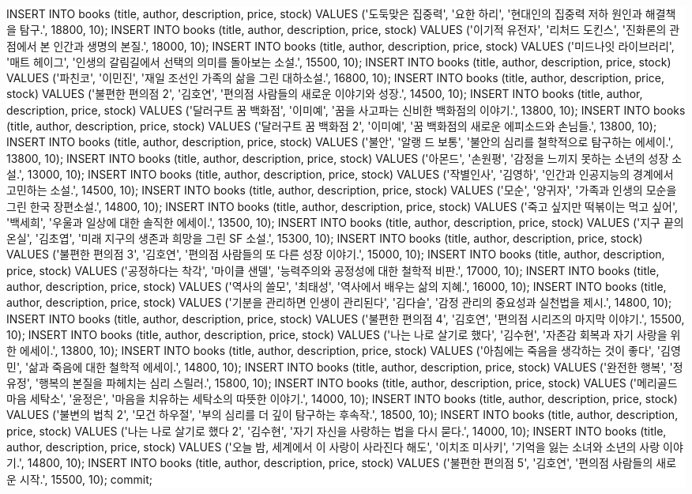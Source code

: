INSERT INTO books (title, author, description, price, stock) VALUES ('도둑맞은 집중력', '요한 하리', '현대인의 집중력 저하 원인과 해결책을 탐구.', 18800, 10);
INSERT INTO books (title, author, description, price, stock) VALUES ('이기적 유전자', '리처드 도킨스', '진화론의 관점에서 본 인간과 생명의 본질.', 18000, 10);
INSERT INTO books (title, author, description, price, stock) VALUES ('미드나잇 라이브러리', '매트 헤이그', '인생의 갈림길에서 선택의 의미를 돌아보는 소설.', 15500, 10);
INSERT INTO books (title, author, description, price, stock) VALUES ('파친코', '이민진', '재일 조선인 가족의 삶을 그린 대하소설.', 16800, 10);
INSERT INTO books (title, author, description, price, stock) VALUES ('불편한 편의점 2', '김호연', '편의점 사람들의 새로운 이야기와 성장.', 14500, 10);
INSERT INTO books (title, author, description, price, stock) VALUES ('달러구트 꿈 백화점', '이미예', '꿈을 사고파는 신비한 백화점의 이야기.', 13800, 10);
INSERT INTO books (title, author, description, price, stock) VALUES ('달러구트 꿈 백화점 2', '이미예', '꿈 백화점의 새로운 에피소드와 손님들.', 13800, 10);
INSERT INTO books (title, author, description, price, stock) VALUES ('불안', '알랭 드 보통', '불안의 심리를 철학적으로 탐구하는 에세이.', 13800, 10);
INSERT INTO books (title, author, description, price, stock) VALUES ('아몬드', '손원평', '감정을 느끼지 못하는 소년의 성장 소설.', 13000, 10);
INSERT INTO books (title, author, description, price, stock) VALUES ('작별인사', '김영하', '인간과 인공지능의 경계에서 고민하는 소설.', 14500, 10);
INSERT INTO books (title, author, description, price, stock) VALUES ('모순', '양귀자', '가족과 인생의 모순을 그린 한국 장편소설.', 14800, 10);
INSERT INTO books (title, author, description, price, stock) VALUES ('죽고 싶지만 떡볶이는 먹고 싶어', '백세희', '우울과 일상에 대한 솔직한 에세이.', 13500, 10);
INSERT INTO books (title, author, description, price, stock) VALUES ('지구 끝의 온실', '김초엽', '미래 지구의 생존과 희망을 그린 SF 소설.', 15300, 10);
INSERT INTO books (title, author, description, price, stock) VALUES ('불편한 편의점 3', '김호연', '편의점 사람들의 또 다른 성장 이야기.', 15000, 10);
INSERT INTO books (title, author, description, price, stock) VALUES ('공정하다는 착각', '마이클 샌델', '능력주의와 공정성에 대한 철학적 비판.', 17000, 10);
INSERT INTO books (title, author, description, price, stock) VALUES ('역사의 쓸모', '최태성', '역사에서 배우는 삶의 지혜.', 16000, 10);
INSERT INTO books (title, author, description, price, stock) VALUES ('기분을 관리하면 인생이 관리된다', '김다슬', '감정 관리의 중요성과 실천법을 제시.', 14800, 10);
INSERT INTO books (title, author, description, price, stock) VALUES ('불편한 편의점 4', '김호연', '편의점 시리즈의 마지막 이야기.', 15500, 10);
INSERT INTO books (title, author, description, price, stock) VALUES ('나는 나로 살기로 했다', '김수현', '자존감 회복과 자기 사랑을 위한 에세이.', 13800, 10);
INSERT INTO books (title, author, description, price, stock) VALUES ('아침에는 죽음을 생각하는 것이 좋다', '김영민', '삶과 죽음에 대한 철학적 에세이.', 14800, 10);
INSERT INTO books (title, author, description, price, stock) VALUES ('완전한 행복', '정유정', '행복의 본질을 파헤치는 심리 스릴러.', 15800, 10);
INSERT INTO books (title, author, description, price, stock) VALUES ('메리골드 마음 세탁소', '윤정은', '마음을 치유하는 세탁소의 따뜻한 이야기.', 14000, 10);
INSERT INTO books (title, author, description, price, stock) VALUES ('불변의 법칙 2', '모건 하우절', '부의 심리를 더 깊이 탐구하는 후속작.', 18500, 10);
INSERT INTO books (title, author, description, price, stock) VALUES ('나는 나로 살기로 했다 2', '김수현', '자기 자신을 사랑하는 법을 다시 묻다.', 14000, 10);
INSERT INTO books (title, author, description, price, stock) VALUES ('오늘 밤, 세계에서 이 사랑이 사라진다 해도', '이치조 미사키', '기억을 잃는 소녀와 소년의 사랑 이야기.', 14800, 10);
INSERT INTO books (title, author, description, price, stock) VALUES ('불편한 편의점 5', '김호연', '편의점 사람들의 새로운 시작.', 15500, 10);
commit;
